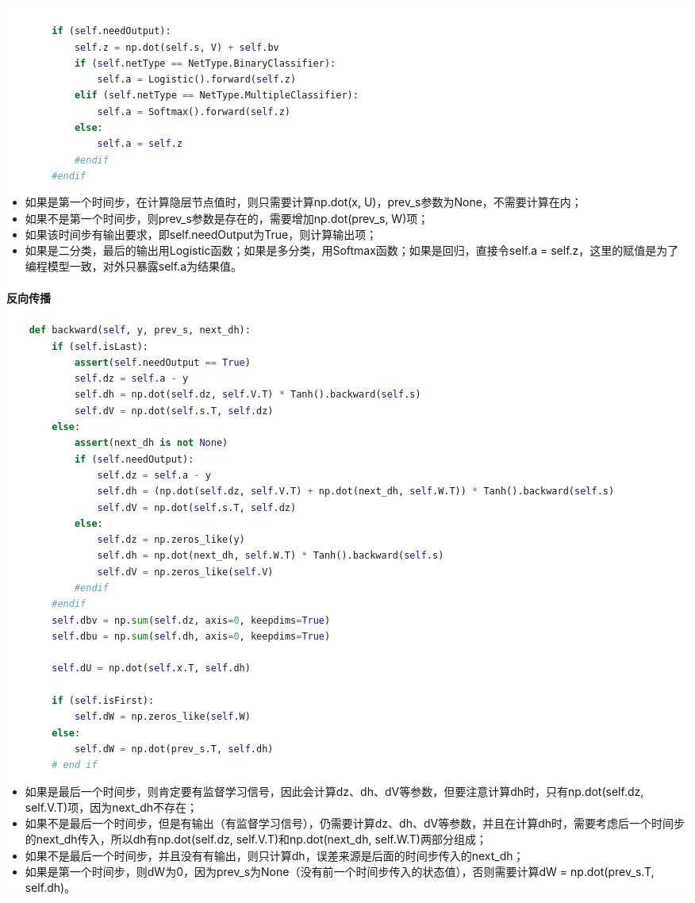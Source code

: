 ```Python

        if (self.needOutput):
            self.z = np.dot(self.s, V) + self.bv
            if (self.netType == NetType.BinaryClassifier):
                self.a = Logistic().forward(self.z)
            elif (self.netType == NetType.MultipleClassifier):
                self.a = Softmax().forward(self.z)
            else:
                self.a = self.z
            #endif
        #endif
```

- 如果是第一个时间步，在计算隐层节点值时，则只需要计算np.dot(x, U)，prev_s参数为None，不需要计算在内；
- 如果不是第一个时间步，则prev_s参数是存在的，需要增加np.dot(prev_s, W)项；
- 如果该时间步有输出要求，即self.needOutput为True，则计算输出项；
- 如果是二分类，最后的输出用Logistic函数；如果是多分类，用Softmax函数；如果是回归，直接令self.a = self.z，这里的赋值是为了编程模型一致，对外只暴露self.a为结果值。

#### 反向传播

```Python
    def backward(self, y, prev_s, next_dh):
        if (self.isLast):
            assert(self.needOutput == True)
            self.dz = self.a - y
            self.dh = np.dot(self.dz, self.V.T) * Tanh().backward(self.s)
            self.dV = np.dot(self.s.T, self.dz)
        else:
            assert(next_dh is not None)
            if (self.needOutput):
                self.dz = self.a - y
                self.dh = (np.dot(self.dz, self.V.T) + np.dot(next_dh, self.W.T)) * Tanh().backward(self.s)
                self.dV = np.dot(self.s.T, self.dz)
            else:
                self.dz = np.zeros_like(y)
                self.dh = np.dot(next_dh, self.W.T) * Tanh().backward(self.s)
                self.dV = np.zeros_like(self.V)
            #endif
        #endif
        self.dbv = np.sum(self.dz, axis=0, keepdims=True)
        self.dbu = np.sum(self.dh, axis=0, keepdims=True)

        self.dU = np.dot(self.x.T, self.dh)

        if (self.isFirst):
            self.dW = np.zeros_like(self.W)
        else:
            self.dW = np.dot(prev_s.T, self.dh)
        # end if
```
- 如果是最后一个时间步，则肯定要有监督学习信号，因此会计算dz、dh、dV等参数，但要注意计算dh时，只有np.dot(self.dz, self.V.T)项，因为next_dh不存在；
- 如果不是最后一个时间步，但是有输出（有监督学习信号），仍需要计算dz、dh、dV等参数，并且在计算dh时，需要考虑后一个时间步的next_dh传入，所以dh有np.dot(self.dz, self.V.T)和np.dot(next_dh, self.W.T)两部分组成；
- 如果不是最后一个时间步，并且没有有输出，则只计算dh，误差来源是后面的时间步传入的next_dh；
- 如果是第一个时间步，则dW为0，因为prev_s为None（没有前一个时间步传入的状态值），否则需要计算dW = np.dot(prev_s.T, self.dh)。
